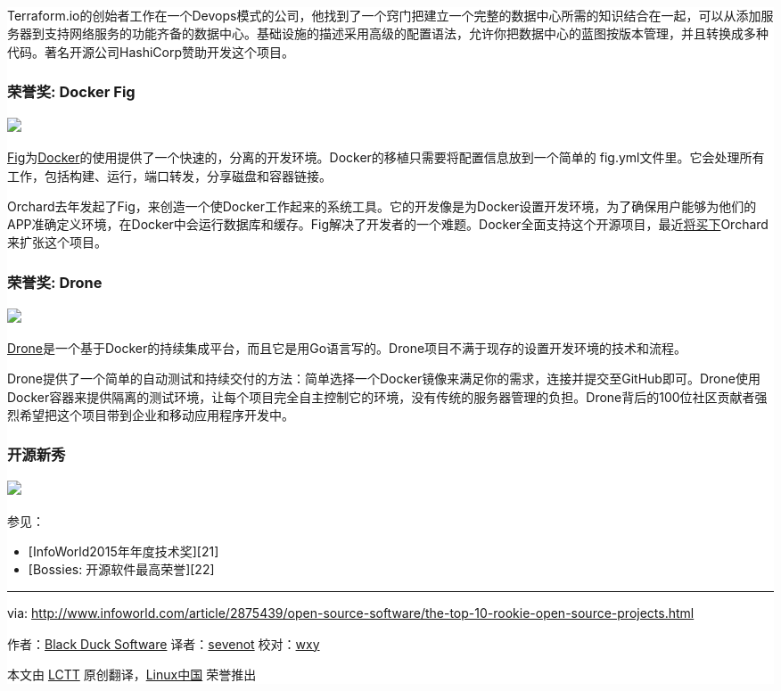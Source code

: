 Terraform.io的创始者工作在一个Devops模式的公司，他找到了一个窍门把建立一个完整的数据中心所需的知识结合在一起，可以从添加服务器到支持网络服务的功能齐备的数据中心。基础设施的描述采用高级的配置语法，允许你把数据中心的蓝图按版本管理，并且转换成多种代码。著名开源公司HashiCorp赞助开发这个项目。

### 荣誉奖: Docker Fig ###

![](http://images.techhive.com/images/article/2015/01/open_source_rookies_12-100564913-orig.jpg)

[Fig][15]为[Docker][16]的使用提供了一个快速的，分离的开发环境。Docker的移植只需要将配置信息放到一个简单的 fig.yml文件里。它会处理所有工作，包括构建、运行，端口转发，分享磁盘和容器链接。

Orchard去年发起了Fig，来创造一个使Docker工作起来的系统工具。它的开发像是为Docker设置开发环境，为了确保用户能够为他们的APP准确定义环境，在Docker中会运行数据库和缓存。Fig解决了开发者的一个难题。Docker全面支持这个开源项目，最近[将买下][17]Orchard来扩张这个项目。

### 荣誉奖: Drone ###

![](http://images.techhive.com/images/article/2015/01/open_source_rookies_13-100564916-orig.jpg)

[Drone][18]是一个基于Docker的持续集成平台，而且它是用Go语言写的。Drone项目不满于现存的设置开发环境的技术和流程。

Drone提供了一个简单的自动测试和持续交付的方法：简单选择一个Docker镜像来满足你的需求，连接并提交至GitHub即可。Drone使用Docker容器来提供隔离的测试环境，让每个项目完全自主控制它的环境，没有传统的服务器管理的负担。Drone背后的100位社区贡献者强烈希望把这个项目带到企业和移动应用程序开发中。

### 开源新秀 ###

![](http://images.techhive.com/images/article/2015/01/open_source_rookies_14-100564941-orig.jpg)

参见：

- [InfoWorld2015年年度技术奖][21]
- [Bossies: 开源软件最高荣誉][22]

--------------------------------------------------------------------------------

via: http://www.infoworld.com/article/2875439/open-source-software/the-top-10-rookie-open-source-projects.html

作者：[Black Duck Software][a]
译者：[sevenot](https://github.com/sevenot)
校对：[wxy](https://github.com/wxy)

本文由 [LCTT](https://github.com/LCTT/TranslateProject) 原创翻译，[Linux中国](http://linux.cn/) 荣誉推出

[a]:http://www.infoworld.com/author/Black-Duck-Software/
[1]:https://www.blackducksoftware.com/open-source-rookies
[2]:https://www.openhub.net/
[3]:https://github.com/debops/debops
[4]:http://www.infoworld.com/article/2612397/data-center/review--ansible-orchestration-is-a-veteran-unix-admin-s-dream.html
[5]:https://codecombat.com/
[6]:http://storj.io/
[7]:http://neovim.org/
[8]:https://github.com/cockroachdb/cockroach
[9]:http://www.infoworld.com/resources/16373/application-virtualization/the-beginners-guide-to-docker
[10]:http://kubernetes.io/
[11]:https://openbazaar.org/
[12]:http://ipfs.io/
[13]:https://github.com/google/cadvisor
[14]:https://www.terraform.io/
[15]:http://www.fig.sh/
[16]:http://www.infoworld.com/resources/16373/application-virtualization/the-beginners-guide-to-docker
[17]:http://www.infoworld.com/article/2608546/application-virtualization/docker-acquires-orchard-in-a-sign-of-rising-ambitions.html
[18]:https://drone.io/
[19]:http://www.infoworld.com/article/2683845/google-go/164121-Fast-guide-to-Go-programming.html
[20]:https://www.blackducksoftware.com/open-source-rookies